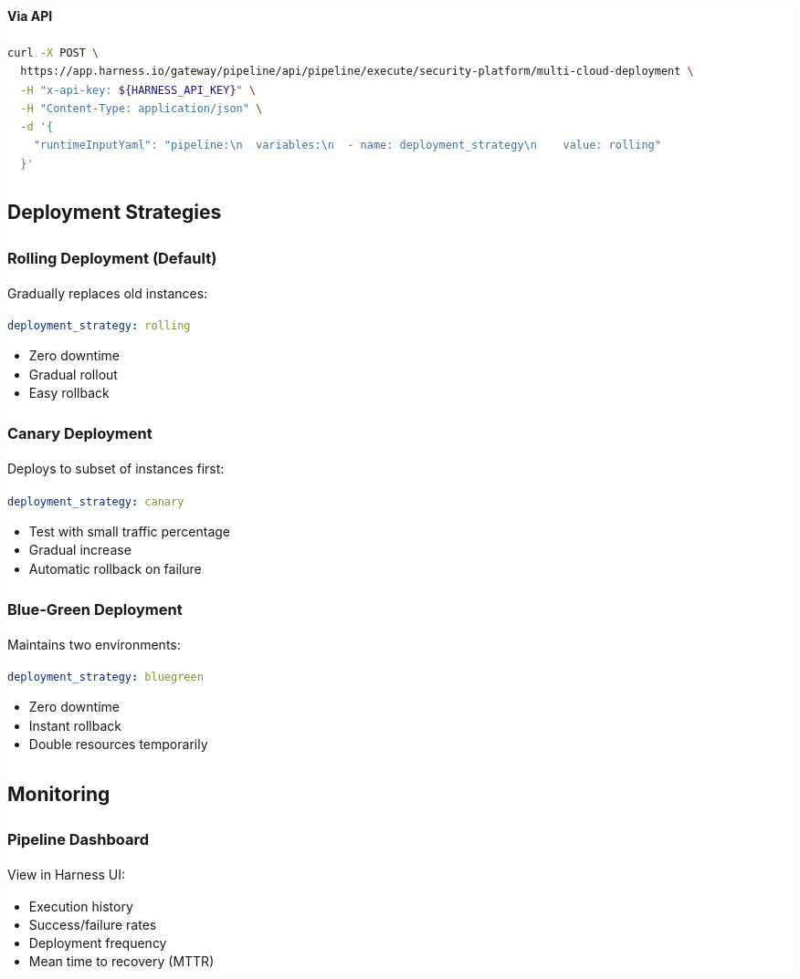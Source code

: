 #### Via API
```bash
curl -X POST \
  https://app.harness.io/gateway/pipeline/api/pipeline/execute/security-platform/multi-cloud-deployment \
  -H "x-api-key: ${HARNESS_API_KEY}" \
  -H "Content-Type: application/json" \
  -d '{
    "runtimeInputYaml": "pipeline:\n  variables:\n  - name: deployment_strategy\n    value: rolling"
  }'
```

## Deployment Strategies

### Rolling Deployment (Default)

Gradually replaces old instances:
```yaml
deployment_strategy: rolling
```

- Zero downtime
- Gradual rollout
- Easy rollback

### Canary Deployment

Deploys to subset of instances first:
```yaml
deployment_strategy: canary
```

- Test with small traffic percentage
- Gradual increase
- Automatic rollback on failure

### Blue-Green Deployment

Maintains two environments:
```yaml
deployment_strategy: bluegreen
```

- Zero downtime
- Instant rollback
- Double resources temporarily

## Monitoring

### Pipeline Dashboard

View in Harness UI:
- Execution history
- Success/failure rates
- Deployment frequency
- Mean time to recovery (MTTR)
